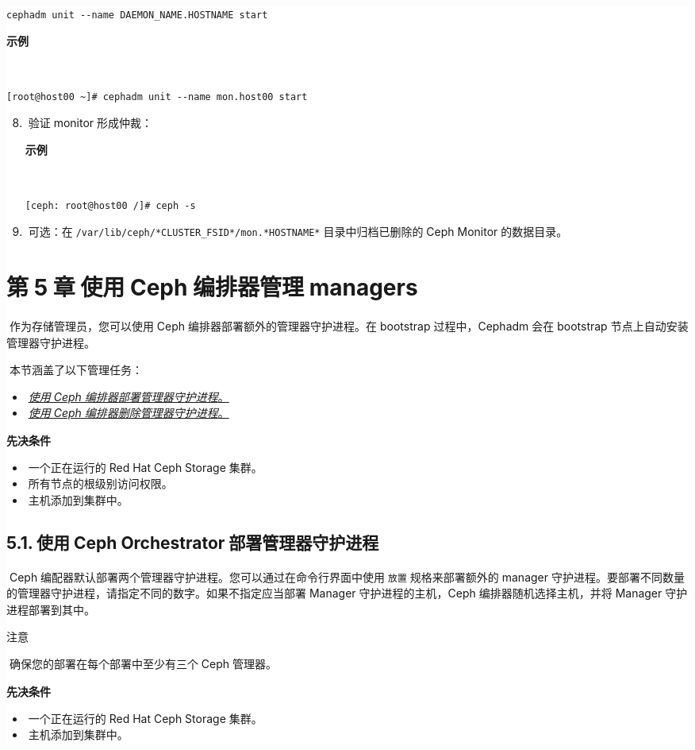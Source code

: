 
   ```none
   cephadm unit --name DAEMON_NAME.HOSTNAME start
   ```

   **示例**

   ​							

   

   ```none
   [root@host00 ~]# cephadm unit --name mon.host00 start
   ```

8. ​						验证 monitor 形成仲裁： 				

   **示例**

   ​							

   

   ```none
   [ceph: root@host00 /]# ceph -s
   ```

9. ​						可选：在 `/var/lib/ceph/*CLUSTER_FSID*/mon.*HOSTNAME*` 目录中归档已删除的 Ceph Monitor 的数据目录。 				

# 第 5 章 使用 Ceph 编排器管理 managers

​			作为存储管理员，您可以使用 Ceph 编排器部署额外的管理器守护进程。在 bootstrap 过程中，Cephadm 会在 bootstrap 节点上自动安装管理器守护进程。 	

​			本节涵盖了以下管理任务： 	

- ​					[*使用 Ceph 编排器部署管理器守护进程*。](https://access.redhat.com/documentation/zh-cn/red_hat_ceph_storage/7/html-single/operations_guide/index#deploying-the-manager-daemons-using-the-ceph-orchestrator_ops) 			
- ​					[*使用 Ceph 编排器删除管理器守护进程*。](https://access.redhat.com/documentation/zh-cn/red_hat_ceph_storage/7/html-single/operations_guide/index#removing-the-manager-daemons-using-the-ceph-orchestrator_ops) 			

**先决条件**

- ​					一个正在运行的 Red Hat Ceph Storage 集群。 			
- ​					所有节点的根级别访问权限。 			
- ​					主机添加到集群中。 			

## 5.1. 使用 Ceph Orchestrator 部署管理器守护进程

​				Ceph 编配器默认部署两个管理器守护进程。您可以通过在命令行界面中使用 `放置` 规格来部署额外的 manager 守护进程。要部署不同数量的管理器守护进程，请指定不同的数字。如果不指定应当部署 Manager 守护进程的主机，Ceph 编排器随机选择主机，并将 Manager 守护进程部署到其中。 		

注意

​					确保您的部署在每个部署中至少有三个 Ceph 管理器。 			

**先决条件**

- ​						一个正在运行的 Red Hat Ceph Storage 集群。 				
- ​						主机添加到集群中。 				
